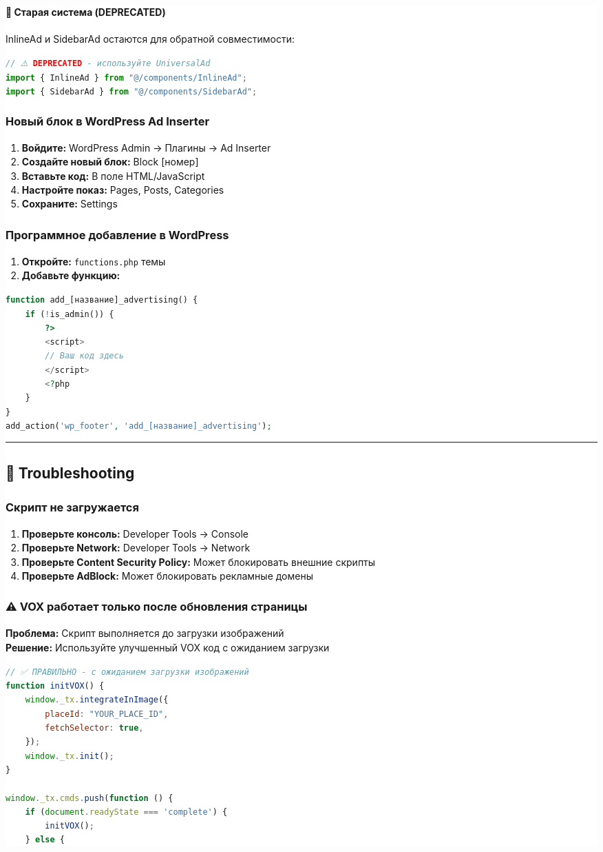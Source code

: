 #### 📜 Старая система (DEPRECATED)

InlineAd и SidebarAd остаются для обратной совместимости:

```jsx
// ⚠️ DEPRECATED - используйте UniversalAd
import { InlineAd } from "@/components/InlineAd";
import { SidebarAd } from "@/components/SidebarAd";
```

### Новый блок в WordPress Ad Inserter

1. **Войдите:** WordPress Admin → Плагины → Ad Inserter
2. **Создайте новый блок:** Block [номер]
3. **Вставьте код:** В поле HTML/JavaScript
4. **Настройте показ:** Pages, Posts, Categories
5. **Сохраните:** Settings

### Программное добавление в WordPress

1. **Откройте:** `functions.php` темы
2. **Добавьте функцию:**

```php
function add_[название]_advertising() {
    if (!is_admin()) {
        ?>
        <script>
        // Ваш код здесь
        </script>
        <?php
    }
}
add_action('wp_footer', 'add_[название]_advertising');
```

---

## 🔧 Troubleshooting

### Скрипт не загружается

1. **Проверьте консоль:** Developer Tools → Console
2. **Проверьте Network:** Developer Tools → Network
3. **Проверьте Content Security Policy:** Может блокировать внешние скрипты
4. **Проверьте AdBlock:** Может блокировать рекламные домены

### ⚠️ VOX работает только после обновления страницы

**Проблема:** Скрипт выполняется до загрузки изображений  
**Решение:** Используйте улучшенный VOX код с ожиданием загрузки

```javascript
// ✅ ПРАВИЛЬНО - с ожиданием загрузки изображений
function initVOX() {
    window._tx.integrateInImage({
        placeId: "YOUR_PLACE_ID",
        fetchSelector: true,
    });
    window._tx.init();
}

window._tx.cmds.push(function () {
    if (document.readyState === 'complete') {
        initVOX();
    } else {
```